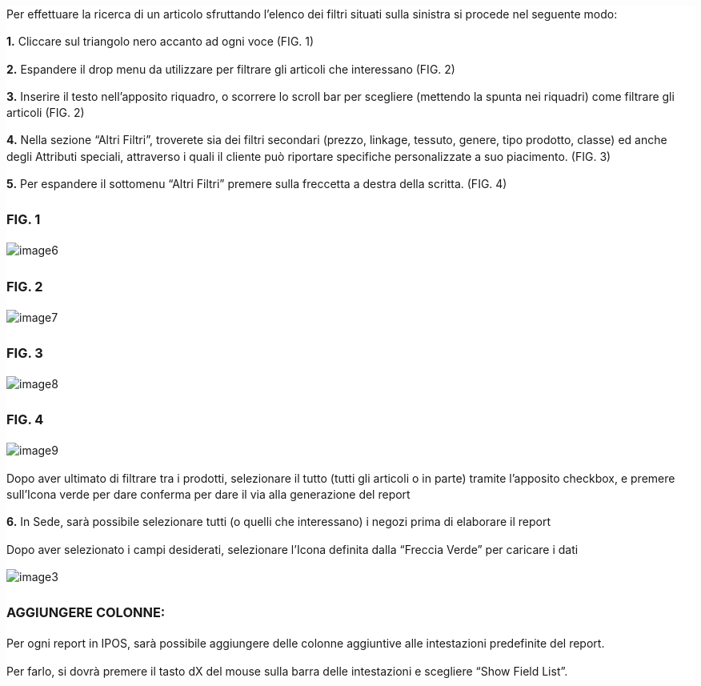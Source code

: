 Per effettuare la ricerca di un articolo sfruttando l’elenco dei filtri situati sulla sinistra si procede nel seguente modo:

**1.** Cliccare sul triangolo nero accanto ad ogni voce (FIG. 1)

**2.** Espandere il drop menu da utilizzare per filtrare gli articoli che interessano (FIG. 2)

**3.** Inserire il testo nell’apposito riquadro, o scorrere lo scroll bar per scegliere (mettendo la spunta nei riquadri) come filtrare gli articoli (FIG. 2)

**4.** Nella sezione “Altri Filtri”, troverete sia dei filtri secondari (prezzo, linkage, tessuto, genere, tipo prodotto, classe) ed anche degli Attributi speciali, attraverso i quali il cliente può riportare specifiche personalizzate a suo piacimento. (FIG. 3)

**5.** Per espandere il sottomenu “Altri Filtri” premere sulla freccetta a destra della scritta. (FIG. 4)

### **FIG. 1**

![image6](https://github.com/BBCWiki/IPos-Manuals/assets/164161230/67af4cb9-410c-42d7-ba78-45635bbbf249)

### **FIG. 2**

![image7](https://github.com/BBCWiki/IPos-Manuals/assets/164161230/0546384e-b3a9-45c4-9372-d44e3470f093)

### **FIG. 3**

![image8](https://github.com/BBCWiki/IPos-Manuals/assets/164161230/e7ce401b-4712-40b9-b69d-20924437d7e5)


### **FIG. 4**

![image9](https://github.com/BBCWiki/IPos-Manuals/assets/164161230/efa1750d-485d-4f8c-82a0-1e1bab172d42)

Dopo aver ultimato di filtrare tra i prodotti, selezionare il tutto (tutti gli articoli o in parte) tramite l’apposito checkbox, e premere sull’Icona verde per dare conferma per dare il via alla generazione del report

**6.** In Sede, sarà possibile selezionare tutti (o quelli che interessano) i negozi prima di elaborare il report

Dopo aver selezionato i campi desiderati, selezionare l’Icona definita dalla “Freccia Verde” per caricare i dati

![image3](https://github.com/BBCWiki/IPos-Manuals/assets/164161230/6072e098-5e78-4bc4-bcc9-86b76d628343)

### **AGGIUNGERE COLONNE:**

Per ogni report in IPOS, sarà possibile aggiungere delle colonne aggiuntive alle intestazioni predefinite del report.

Per farlo, si dovrà premere il tasto dX del mouse sulla barra delle intestazioni e scegliere “Show Field List”.
